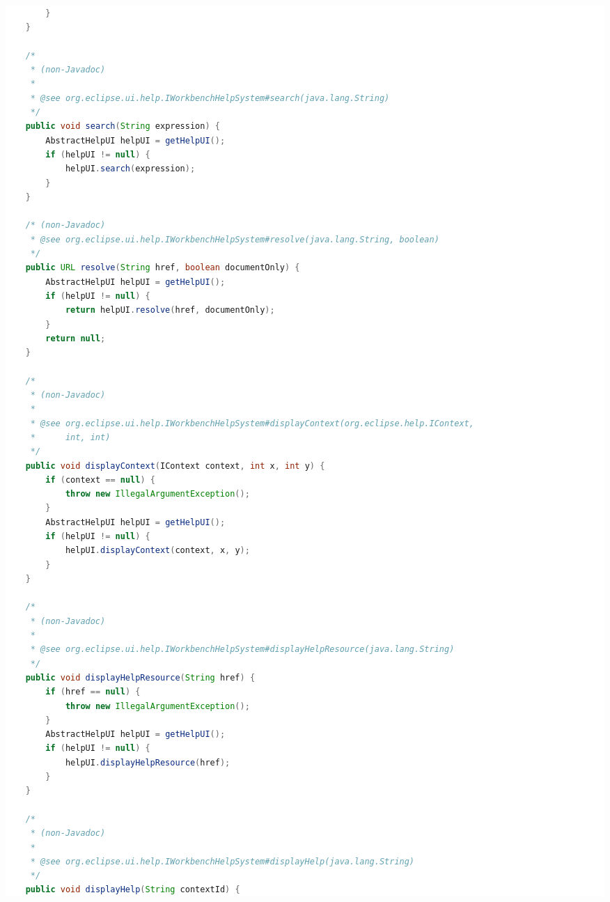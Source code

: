 ```java
		}
	}
	
	/*
	 * (non-Javadoc)
	 * 
	 * @see org.eclipse.ui.help.IWorkbenchHelpSystem#search(java.lang.String)
	 */
	public void search(String expression) {
		AbstractHelpUI helpUI = getHelpUI();
		if (helpUI != null) {
			helpUI.search(expression);
		}
	}
	
	/* (non-Javadoc)
	 * @see org.eclipse.ui.help.IWorkbenchHelpSystem#resolve(java.lang.String, boolean)
	 */
	public URL resolve(String href, boolean documentOnly) {
		AbstractHelpUI helpUI = getHelpUI();
		if (helpUI != null) {
			return helpUI.resolve(href, documentOnly);
		}
		return null;
	}
	
	/*
	 * (non-Javadoc)
	 * 
	 * @see org.eclipse.ui.help.IWorkbenchHelpSystem#displayContext(org.eclipse.help.IContext,
	 *      int, int)
	 */
	public void displayContext(IContext context, int x, int y) {
		if (context == null) {
			throw new IllegalArgumentException();
		}
		AbstractHelpUI helpUI = getHelpUI();
		if (helpUI != null) {
			helpUI.displayContext(context, x, y);
		}
	}

	/*
	 * (non-Javadoc)
	 * 
	 * @see org.eclipse.ui.help.IWorkbenchHelpSystem#displayHelpResource(java.lang.String)
	 */
	public void displayHelpResource(String href) {
		if (href == null) {
			throw new IllegalArgumentException();
		}
		AbstractHelpUI helpUI = getHelpUI();
		if (helpUI != null) {
			helpUI.displayHelpResource(href);
		}
	}

	/*
	 * (non-Javadoc)
	 * 
	 * @see org.eclipse.ui.help.IWorkbenchHelpSystem#displayHelp(java.lang.String)
	 */
	public void displayHelp(String contextId) {
```